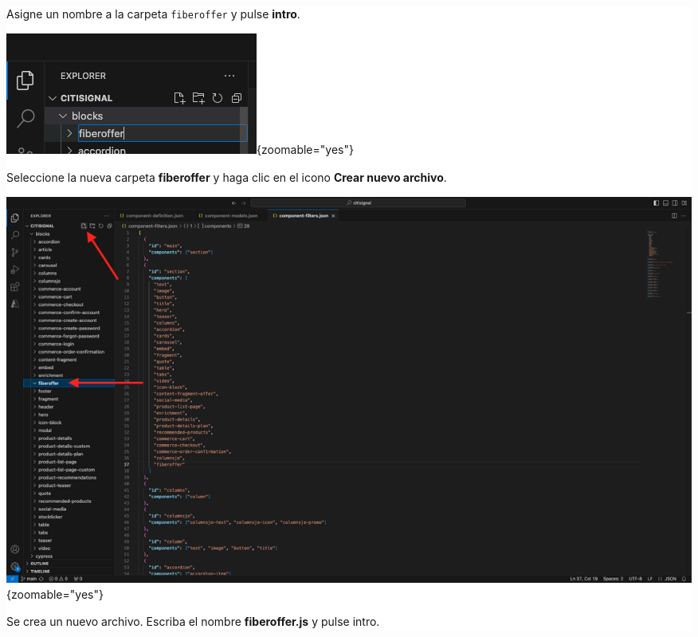 Asigne un nombre a la carpeta `fiberoffer` y pulse **intro**.

![AEMCS](./images/blockadv3.png){zoomable="yes"}

Seleccione la nueva carpeta **fiberoffer** y haga clic en el icono **Crear nuevo archivo**.

![AEMCS](./images/blockadv4.png){zoomable="yes"}

Se crea un nuevo archivo. Escriba el nombre **fiberoffer.js** y pulse intro.

